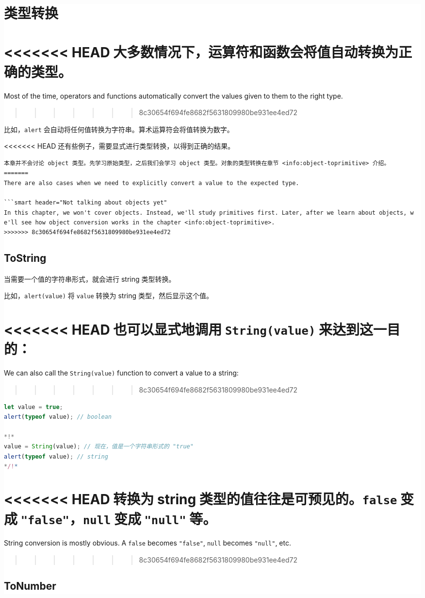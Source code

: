 # 类型转换

<<<<<<< HEAD
大多数情况下，运算符和函数会将值自动转换为正确的类型。
=======
Most of the time, operators and functions automatically convert the values given to them to the right type. 
>>>>>>> 8c30654f694fe8682f5631809980be931ee4ed72

比如，`alert` 会自动将任何值转换为字符串。算术运算符会将值转换为数字。

<<<<<<< HEAD
还有些例子，需要显式进行类型转换，以得到正确的结果。

```smart header="对象还未纳入讨论中"
本章并不会讨论 object 类型。先学习原始类型，之后我们会学习 object 类型。对象的类型转换在章节 <info:object-toprimitive> 介绍。
=======
There are also cases when we need to explicitly convert a value to the expected type.

```smart header="Not talking about objects yet"
In this chapter, we won't cover objects. Instead, we'll study primitives first. Later, after we learn about objects, we'll see how object conversion works in the chapter <info:object-toprimitive>.
>>>>>>> 8c30654f694fe8682f5631809980be931ee4ed72
```

## ToString

当需要一个值的字符串形式，就会进行 string 类型转换。

比如，`alert(value)` 将 `value` 转换为 string 类型，然后显示这个值。

<<<<<<< HEAD
也可以显式地调用 `String(value)` 来达到这一目的：
=======
We can also call the `String(value)` function to convert a value to a string:
>>>>>>> 8c30654f694fe8682f5631809980be931ee4ed72

```js run
let value = true;
alert(typeof value); // boolean

*!*
value = String(value); // 现在，值是一个字符串形式的 "true"
alert(typeof value); // string
*/!*
```

<<<<<<< HEAD
转换为 string 类型的值往往是可预见的。`false` 变成 `"false"`，`null` 变成 `"null"` 等。
=======
String conversion is mostly obvious. A `false` becomes `"false"`, `null` becomes `"null"`, etc.
>>>>>>> 8c30654f694fe8682f5631809980be931ee4ed72

## ToNumber
